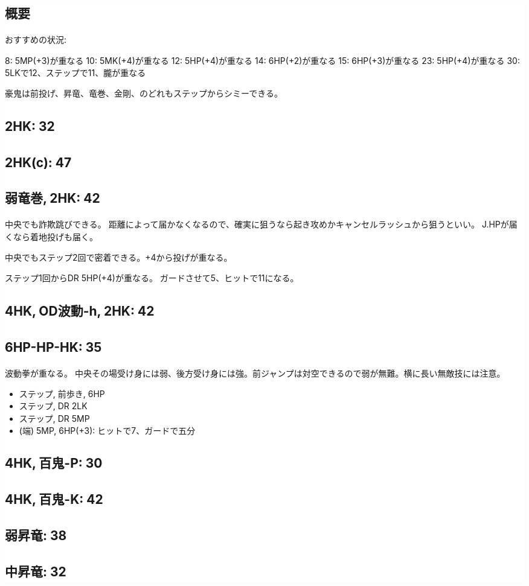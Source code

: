 ## 概要

おすすめの状況:

8: 5MP(+3)が重なる
10: 5MK(+4)が重なる
12: 5HP(+4)が重なる
14: 6HP(+2)が重なる
15: 6HP(+3)が重なる
23: 5HP(+4)が重なる
30: 5LKで12、ステップで11、朧が重なる

豪鬼は前投げ、昇竜、竜巻、金剛、のどれもステップからシミーできる。

## 2HK: 32

## 2HK(c): 47

## 弱竜巻, 2HK: 42

中央でも詐欺跳びできる。
距離によって届かなくなるので、確実に狙うなら起き攻めかキャンセルラッシュから狙うといい。
J.HPが届くなら着地投げも届く。

中央でもステップ2回で密着できる。+4から投げが重なる。

ステップ1回からDR 5HP(+4)が重なる。
ガードさせて5、ヒットで11になる。

## 4HK, OD波動-h, 2HK: 42

## 6HP-HP-HK: 35

波動拳が重なる。
中央その場受け身には弱、後方受け身には強。前ジャンプは対空できるので弱が無難。横に長い無敵技には注意。

- ステップ, 前歩き, 6HP
- ステップ, DR 2LK
- ステップ, DR 5MP
- (端) 5MP, 6HP(+3): ヒットで7、ガードで五分

## 4HK, 百鬼-P: 30

## 4HK, 百鬼-K: 42

## 弱昇竜: 38

## 中昇竜: 32

